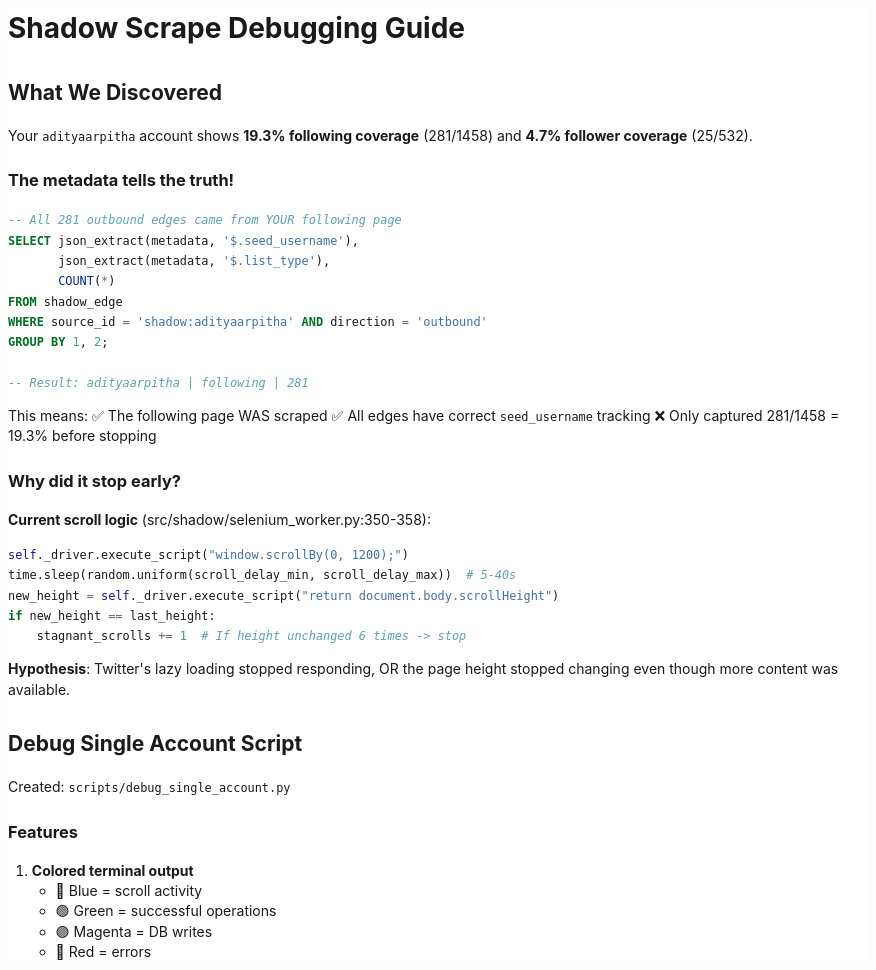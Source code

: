 # Shadow Scrape Debugging Guide

## What We Discovered

Your `adityaarpitha` account shows **19.3% following coverage** (281/1458) and **4.7% follower coverage** (25/532).

### The metadata tells the truth!

```sql
-- All 281 outbound edges came from YOUR following page
SELECT json_extract(metadata, '$.seed_username'),
       json_extract(metadata, '$.list_type'),
       COUNT(*)
FROM shadow_edge
WHERE source_id = 'shadow:adityaarpitha' AND direction = 'outbound'
GROUP BY 1, 2;

-- Result: adityaarpitha | following | 281
```

This means:
✅ The following page WAS scraped
✅ All edges have correct `seed_username` tracking
❌ Only captured 281/1458 = 19.3% before stopping

### Why did it stop early?

**Current scroll logic** (src/shadow/selenium_worker.py:350-358):
```python
self._driver.execute_script("window.scrollBy(0, 1200);")
time.sleep(random.uniform(scroll_delay_min, scroll_delay_max))  # 5-40s
new_height = self._driver.execute_script("return document.body.scrollHeight")
if new_height == last_height:
    stagnant_scrolls += 1  # If height unchanged 6 times -> stop
```

**Hypothesis**: Twitter's lazy loading stopped responding, OR the page height stopped changing even though more content was available.

## Debug Single Account Script

Created: `scripts/debug_single_account.py`

### Features

1. **Colored terminal output**
   - 🔵 Blue = scroll activity
   - 🟢 Green = successful operations
   - 🟣 Magenta = DB writes
   - 🔴 Red = errors
